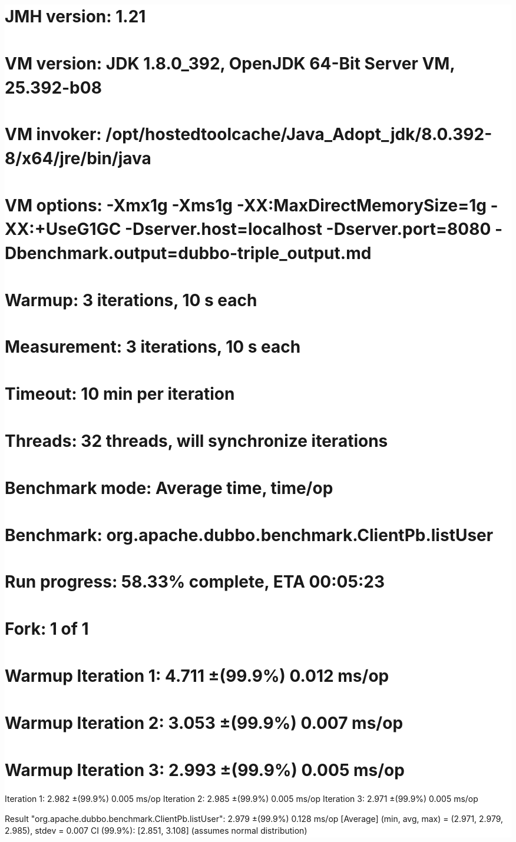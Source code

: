 
# JMH version: 1.21
# VM version: JDK 1.8.0_392, OpenJDK 64-Bit Server VM, 25.392-b08
# VM invoker: /opt/hostedtoolcache/Java_Adopt_jdk/8.0.392-8/x64/jre/bin/java
# VM options: -Xmx1g -Xms1g -XX:MaxDirectMemorySize=1g -XX:+UseG1GC -Dserver.host=localhost -Dserver.port=8080 -Dbenchmark.output=dubbo-triple_output.md
# Warmup: 3 iterations, 10 s each
# Measurement: 3 iterations, 10 s each
# Timeout: 10 min per iteration
# Threads: 32 threads, will synchronize iterations
# Benchmark mode: Average time, time/op
# Benchmark: org.apache.dubbo.benchmark.ClientPb.listUser

# Run progress: 58.33% complete, ETA 00:05:23
# Fork: 1 of 1
# Warmup Iteration   1: 4.711 ±(99.9%) 0.012 ms/op
# Warmup Iteration   2: 3.053 ±(99.9%) 0.007 ms/op
# Warmup Iteration   3: 2.993 ±(99.9%) 0.005 ms/op
Iteration   1: 2.982 ±(99.9%) 0.005 ms/op
Iteration   2: 2.985 ±(99.9%) 0.005 ms/op
Iteration   3: 2.971 ±(99.9%) 0.005 ms/op


Result "org.apache.dubbo.benchmark.ClientPb.listUser":
  2.979 ±(99.9%) 0.128 ms/op [Average]
  (min, avg, max) = (2.971, 2.979, 2.985), stdev = 0.007
  CI (99.9%): [2.851, 3.108] (assumes normal distribution)
